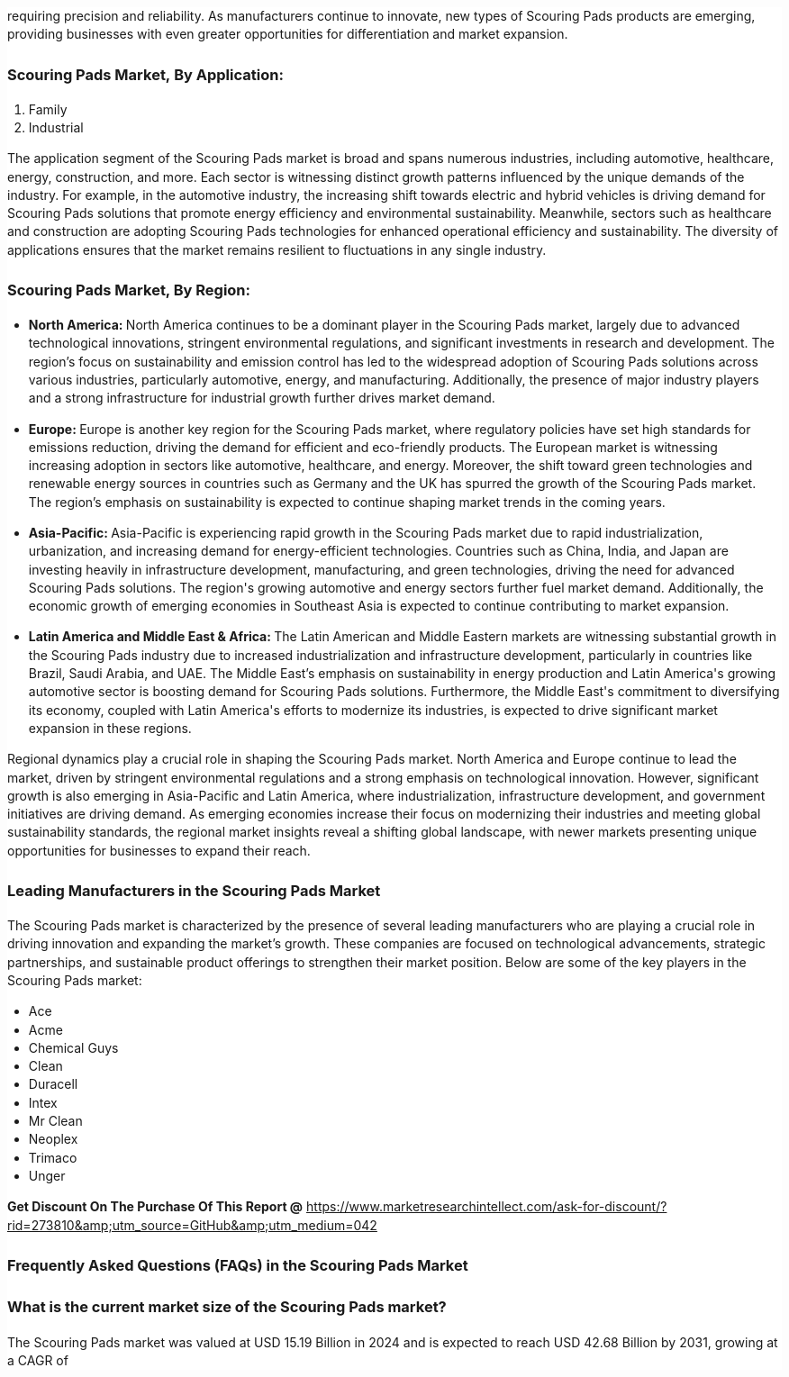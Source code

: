 requiring precision and reliability. As manufacturers continue to innovate, new types of Scouring Pads products are emerging, providing businesses with even greater opportunities for differentiation and market expansion.</p><h3>Scouring Pads Market,&nbsp;By Application:</h3><ol><li> Family<li> Industrial</li></ol><p>The application segment of the Scouring Pads market is broad and spans numerous industries, including automotive, healthcare, energy, construction, and more. Each sector is witnessing distinct growth patterns influenced by the unique demands of the industry. For example, in the automotive industry, the increasing shift towards electric and hybrid vehicles is driving demand for Scouring Pads solutions that promote energy efficiency and environmental sustainability. Meanwhile, sectors such as healthcare and construction are adopting Scouring Pads technologies for enhanced operational efficiency and sustainability. The diversity of applications ensures that the market remains resilient to fluctuations in any single industry.</p><h3>Scouring Pads Market, By Region:</h3><ul><li><p><strong>North America:&nbsp;</strong>North America continues to be a dominant player in the Scouring Pads market, largely due to advanced technological innovations, stringent environmental regulations, and significant investments in research and development. The region&rsquo;s focus on sustainability and emission control has led to the widespread adoption of Scouring Pads solutions across various industries, particularly automotive, energy, and manufacturing. Additionally, the presence of major industry players and a strong infrastructure for industrial growth further drives market demand.</p></li><li><p><strong><strong>Europe:&nbsp;</strong></strong>Europe is another key region for the Scouring Pads market, where regulatory policies have set high standards for emissions reduction, driving the demand for efficient and eco-friendly products. The European market is witnessing increasing adoption in sectors like automotive, healthcare, and energy. Moreover, the shift toward green technologies and renewable energy sources in countries such as Germany and the UK has spurred the growth of the Scouring Pads market. The region&rsquo;s emphasis on sustainability is expected to continue shaping market trends in the coming years.</p></li><li><p><strong><strong>Asia-Pacific:&nbsp;</strong></strong>Asia-Pacific is experiencing rapid growth in the Scouring Pads market due to rapid industrialization, urbanization, and increasing demand for energy-efficient technologies. Countries such as China, India, and Japan are investing heavily in infrastructure development, manufacturing, and green technologies, driving the need for advanced Scouring Pads solutions. The region's growing automotive and energy sectors further fuel market demand. Additionally, the economic growth of emerging economies in Southeast Asia is expected to continue contributing to market expansion.</p></li><li><p><strong><strong>Latin America and Middle East &amp; Africa:&nbsp;</strong></strong>The Latin American and Middle Eastern markets are witnessing substantial growth in the Scouring Pads industry due to increased industrialization and infrastructure development, particularly in countries like Brazil, Saudi Arabia, and UAE. The Middle East&rsquo;s emphasis on sustainability in energy production and Latin America's growing automotive sector is boosting demand for Scouring Pads solutions. Furthermore, the Middle East's commitment to diversifying its economy, coupled with Latin America's efforts to modernize its industries, is expected to drive significant market expansion in these regions.</p></li></ul><p>Regional dynamics play a crucial role in shaping the Scouring Pads market. North America and Europe continue to lead the market, driven by stringent environmental regulations and a strong emphasis on technological innovation. However, significant growth is also emerging in Asia-Pacific and Latin America, where industrialization, infrastructure development, and government initiatives are driving demand. As emerging economies increase their focus on modernizing their industries and meeting global sustainability standards, the regional market insights reveal a shifting global landscape, with newer markets presenting unique opportunities for businesses to expand their reach.</p><h3><strong>Leading Manufacturers in the Scouring Pads Market</strong></h3><p>The Scouring Pads market is characterized by the presence of several leading manufacturers who are playing a crucial role in driving innovation and expanding the market&rsquo;s growth. These companies are focused on technological advancements, strategic partnerships, and sustainable product offerings to strengthen their market position. Below are some of the key players in the Scouring Pads market:</p></div><div class="article-main__content" data-test-id="publishing-text-block"><ul><li><span class=""> Ace<li> Acme<li> Chemical Guys<li> Clean<li> Duracell<li> Intex<li> Mr Clean<li> Neoplex<li> Trimaco<li> Unger</span></li></ul></div><div class="article-main__content" data-test-id="publishing-text-block"><p><span class="font-[700]"><strong>Get Discount On The Purchase Of This Report @</strong> <a href="https://www.marketresearchintellect.com/ask-for-discount/?rid=273810&amp;utm_source=GitHub&amp;utm_medium=042" data-fr-linked="true">https://www.marketresearchintellect.com/ask-for-discount/?rid=273810&amp;utm_source=GitHub&amp;utm_medium=042</a></span></p></div><div class="article-main__content" data-test-id="publishing-text-block"><h3><strong>Frequently Asked Questions (FAQs) in the Scouring Pads Market</strong></h3><h3><strong>What is the current market size of the Scouring Pads market?</strong></h3><p>The Scouring Pads market was valued at USD 15.19 Billion in 2024 and is expected to reach USD 42.68 Billion by 2031, growing at a CAGR of